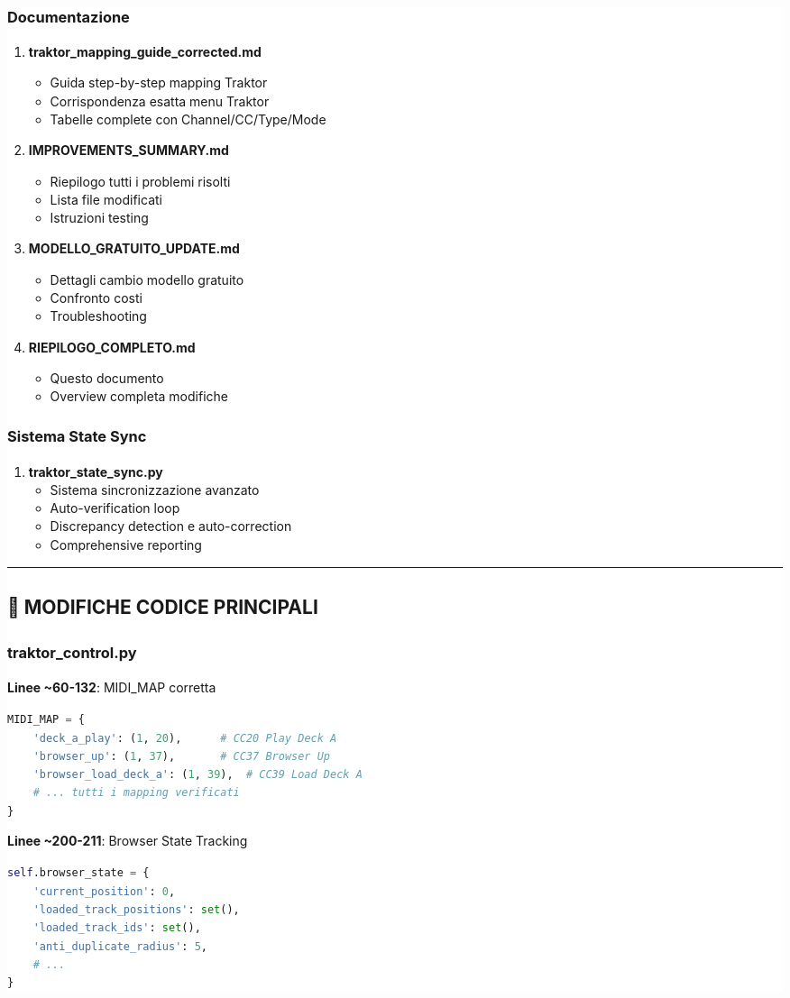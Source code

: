 ### Documentazione
1. **traktor_mapping_guide_corrected.md**
   - Guida step-by-step mapping Traktor
   - Corrispondenza esatta menu Traktor
   - Tabelle complete con Channel/CC/Type/Mode

2. **IMPROVEMENTS_SUMMARY.md**
   - Riepilogo tutti i problemi risolti
   - Lista file modificati
   - Istruzioni testing

3. **MODELLO_GRATUITO_UPDATE.md**
   - Dettagli cambio modello gratuito
   - Confronto costi
   - Troubleshooting

4. **RIEPILOGO_COMPLETO.md**
   - Questo documento
   - Overview completa modifiche

### Sistema State Sync
1. **traktor_state_sync.py**
   - Sistema sincronizzazione avanzato
   - Auto-verification loop
   - Discrepancy detection e auto-correction
   - Comprehensive reporting

---

## 🔧 MODIFICHE CODICE PRINCIPALI

### traktor_control.py
**Linee ~60-132**: MIDI_MAP corretta
```python
MIDI_MAP = {
    'deck_a_play': (1, 20),      # CC20 Play Deck A
    'browser_up': (1, 37),       # CC37 Browser Up
    'browser_load_deck_a': (1, 39),  # CC39 Load Deck A
    # ... tutti i mapping verificati
}
```

**Linee ~200-211**: Browser State Tracking
```python
self.browser_state = {
    'current_position': 0,
    'loaded_track_positions': set(),
    'loaded_track_ids': set(),
    'anti_duplicate_radius': 5,
    # ...
}
```
